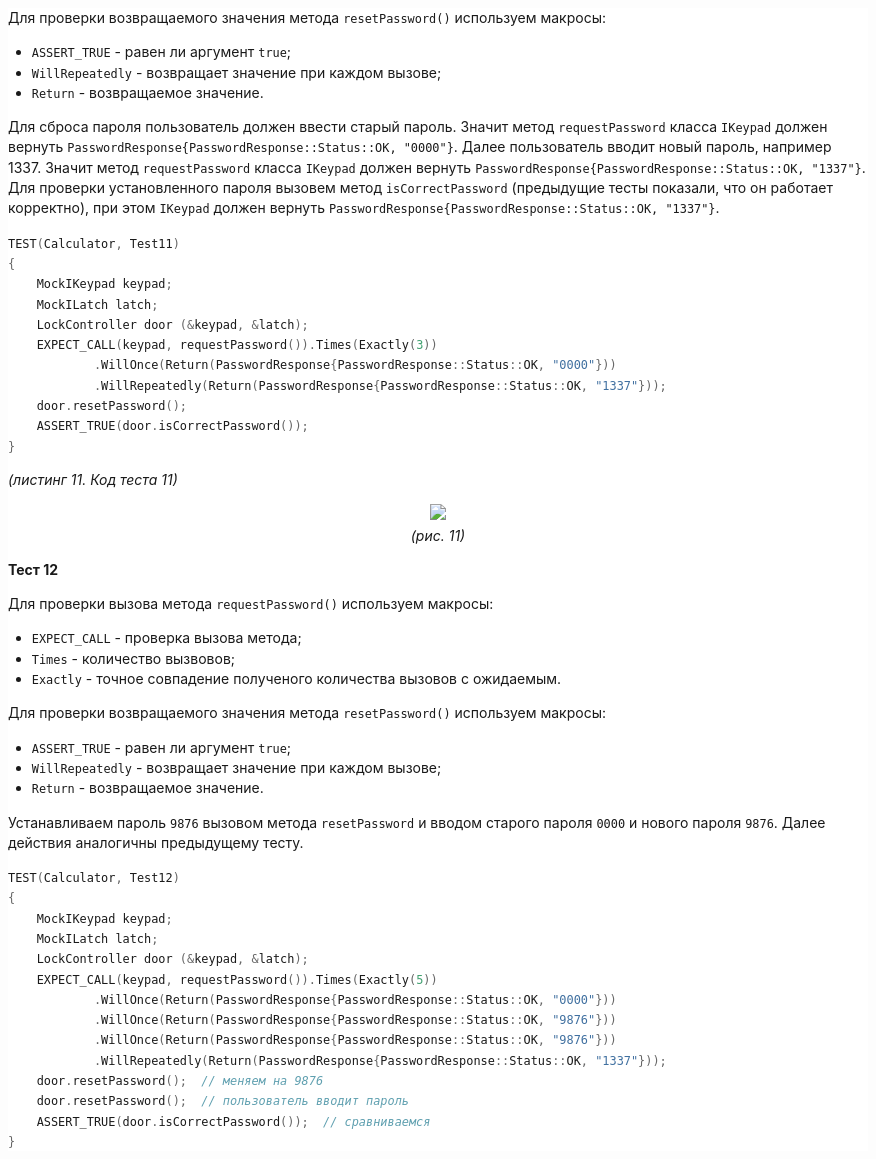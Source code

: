 Для проверки возвращаемого значения метода `resetPassword()` используем  макросы:
* `ASSERT_TRUE` - равен ли аргумент `true`;
* `WillRepeatedly` - возвращает значение при каждом вызове;
* `Return` - возвращаемое значение.

Для сброса пароля пользователь должен ввести старый пароль. 
Значит метод `requestPassword` класса `IKeypad` должен вернуть `PasswordResponse{PasswordResponse::Status::OK, "0000"}`.
Далее пользователь вводит новый пароль, например 1337.
Значит метод `requestPassword` класса `IKeypad` должен вернуть `PasswordResponse{PasswordResponse::Status::OK, "1337"}`.
Для проверки установленного пароля вызовем метод `isCorrectPassword` (предыдущие тесты показали, что он работает корректно),
 при этом `IKeypad` должен вернуть 
`PasswordResponse{PasswordResponse::Status::OK, "1337"}`.

```cpp
TEST(Calculator, Test11)
{
    MockIKeypad keypad;
    MockILatch latch;
    LockController door (&keypad, &latch);
    EXPECT_CALL(keypad, requestPassword()).Times(Exactly(3))
            .WillOnce(Return(PasswordResponse{PasswordResponse::Status::OK, "0000"}))
            .WillRepeatedly(Return(PasswordResponse{PasswordResponse::Status::OK, "1337"}));
    door.resetPassword();
    ASSERT_TRUE(door.isCorrectPassword());
}
```
_(листинг 11. Код теста 11)_

<p align="center">
<img src="img/11.png"><br/>
<i>(рис. 11)</i>
</p>

**Тест 12**

Для проверки вызова метода `requestPassword()` используем  макросы:
* `EXPECT_CALL` - проверка вызова метода;
* `Times` - количество вызвовов;
* `Exactly` - точное совпадение полученого  количества вызовов с ожидаемым.

Для проверки возвращаемого значения метода `resetPassword()` используем  макросы:
* `ASSERT_TRUE` - равен ли аргумент `true`;
* `WillRepeatedly` - возвращает значение при каждом вызове;
* `Return` - возвращаемое значение.

Устанавливаем пароль `9876` вызовом метода `resetPassword` и вводом старого пароля `0000` и нового пароля `9876`.
Далее действия аналогичны предыдущему тесту.

```cpp
TEST(Calculator, Test12)
{
    MockIKeypad keypad;
    MockILatch latch;
    LockController door (&keypad, &latch);
    EXPECT_CALL(keypad, requestPassword()).Times(Exactly(5))
            .WillOnce(Return(PasswordResponse{PasswordResponse::Status::OK, "0000"}))
            .WillOnce(Return(PasswordResponse{PasswordResponse::Status::OK, "9876"}))
            .WillOnce(Return(PasswordResponse{PasswordResponse::Status::OK, "9876"}))
            .WillRepeatedly(Return(PasswordResponse{PasswordResponse::Status::OK, "1337"}));
    door.resetPassword();  // меняем на 9876
    door.resetPassword();  // пользователь вводит пароль
    ASSERT_TRUE(door.isCorrectPassword());  // сравниваемся
}
```